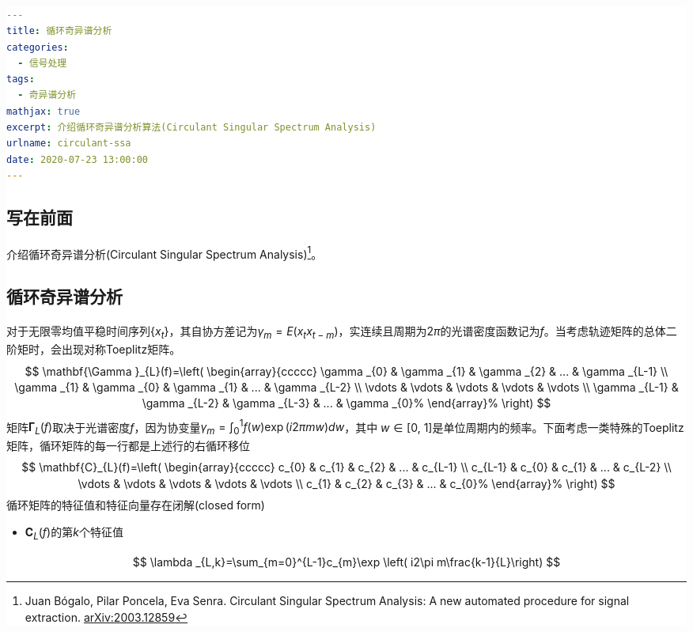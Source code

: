 ```yaml
---
title: 循环奇异谱分析
categories:
  - 信号处理
tags:
  - 奇异谱分析
mathjax: true
excerpt: 介绍循环奇异谱分析算法(Circulant Singular Spectrum Analysis)
urlname: circulant-ssa
date: 2020-07-23 13:00:00
---
```


## 写在前面

介绍循环奇异谱分析(Circulant Singular Spectrum Analysis)[^1]。

## 循环奇异谱分析

对于无限零均值平稳时间序列$\{x_{t}\}$，其自协方差记为$\gamma_{m}=E(x_{t}x_{t-m})$，实连续且周期为$2\pi$的光谱密度函数记为$f$。当考虑轨迹矩阵的总体二阶矩时，会出现对称Toeplitz矩阵。
$$
\mathbf{\Gamma }_{L}(f)=\left( 
\begin{array}{ccccc}
\gamma _{0} & \gamma _{1} & \gamma _{2} & ... & \gamma _{L-1} \\ 
\gamma _{1} & \gamma _{0} & \gamma _{1} & ... & \gamma _{L-2} \\ 
\vdots & \vdots & \vdots & \vdots & \vdots \\ 
\gamma _{L-1} & \gamma _{L-2} & \gamma _{L-3} & ... & \gamma _{0}%
\end{array}%
\right)
$$
矩阵$\mathbf{\Gamma }_{L}(f)$取决于光谱密度$f$，因为协变量$\gamma _{m}=\int_{0}^{1}f(w)\exp (i2\pi mw)dw$，其中 $w \in \left[ 0,\ 1 \right]$是单位周期内的频率。下面考虑一类特殊的Toeplitz矩阵，循环矩阵的每一行都是上述行的右循环移位
$$
\mathbf{C}_{L}(f)=\left( 
\begin{array}{ccccc}
c_{0} & c_{1} & c_{2} & ... & c_{L-1} \\ 
c_{L-1} & c_{0} & c_{1} & ... & c_{L-2} \\ 
\vdots & \vdots & \vdots & \vdots & \vdots \\ 
c_{1} & c_{2} & c_{3} & ... & c_{0}%
\end{array}%
\right)
$$
循环矩阵的特征值和特征向量存在闭解(closed form)

- $\mathbf{C}_{L}(f)$的第$k$个特征值

$$
\lambda _{L,k}=\sum_{m=0}^{L-1}c_{m}\exp \left( i2\pi m\frac{k-1}{L}\right)
$$


[^1]: Juan Bógalo, Pilar Poncela, Eva Senra. Circulant Singular Spectrum Analysis: A new automated procedure for signal extraction. [arXiv:2003.12859](https://arxiv.org/abs/2003.12859)
[^2]: Juan Bógalo, Pilar Poncela, Eva Senra. Multivariate Circulant Singular Spectrum Analysis. [arXiv:2007.07561](https://arxiv.org/abs/2007.07561)